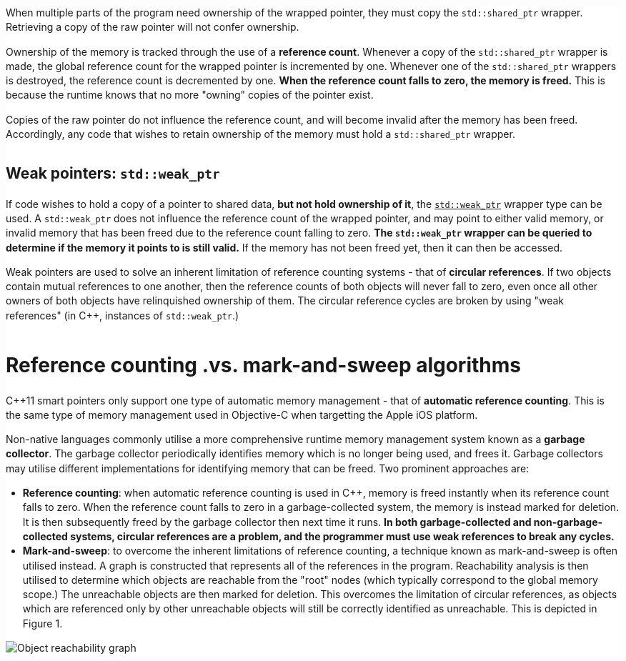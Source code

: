 When multiple parts of the program need ownership of the wrapped pointer, they must copy the `std::shared_ptr` wrapper. Retrieving a copy of the raw pointer will not confer ownership.

Ownership of the memory is tracked through the use of a **reference count**. Whenever a copy of the `std::shared_ptr` wrapper is made, the global reference count for the wrapped pointer is incremented by one. Whenever one of the `std::shared_ptr` wrappers is destroyed, the reference count is decremented by one. **When the reference count falls to zero, the memory is freed.** This is because the runtime knows that no more "owning" copies of the pointer exist.

Copies of the raw pointer do not influence the reference count, and will become invalid after the memory has been freed. Accordingly, any code that wishes to retain ownership of the memory must hold a `std::shared_ptr` wrapper.

Weak pointers: `std::weak_ptr`
------------------------------

If code wishes to hold a copy of a pointer to shared data, **but not hold ownership of it**, the [`std::weak_ptr`](http://www.cplusplus.com/reference/memory/weak_ptr/) wrapper type can be used. A `std::weak_ptr` does not influence the reference count of the wrapped pointer, and may point to either valid memory, or invalid memory that has been freed due to the reference count falling to zero. **The `std::weak_ptr` wrapper can be queried to determine if the memory it points to is still valid.** If the memory has not been freed yet, then it can then be accessed.

Weak pointers are used to solve an inherent limitation of reference counting systems - that of **circular references**. If two objects contain mutual references to one another, then the reference counts of both objects will never fall to zero, even once all other owners of both objects have relinquished ownership of them. The circular reference cycles are broken by using "weak references" (in C++, instances of `std::weak_ptr`.)


Reference counting .vs. mark-and-sweep algorithms
=================================================

C++11 smart pointers only support one type of automatic memory management - that of **automatic reference counting**. This is the same type of memory management used in Objective-C when targetting the Apple iOS platform.

Non-native languages commonly utilise a more comprehensive runtime memory management system known as a **garbage collector**. The garbage collector periodically identifies memory which is no longer being used, and frees it. Garbage collectors may utilise different implementations for identifying memory that can be freed. Two prominent approaches are:

- **Reference counting**: when automatic reference counting is used in C++, memory is freed instantly when its reference count falls to zero. When the reference count falls to zero in a garbage-collected system, the memory is instead marked for deletion. It is then subsequently freed by the garbage collector then next time it runs. **In both garbage-collected and non-garbage-collected systems, circular references are a problem, and the programmer must use weak references to break any cycles.**
- **Mark-and-sweep**: to overcome the inherent limitations of reference counting, a technique known as mark-and-sweep is often utilised instead. A graph is constructed that represents all of the references in the program. Reachability analysis is then utilised to determine which objects are reachable from the "root" nodes (which typically correspond to the global memory scope.) The unreachable objects are then marked for deletion. This overcomes the limitation of circular references, as objects which are referenced only by other unreachable objects will still be correctly identified as unreachable. This is depicted in Figure 1.

![Object reachability graph](./images/mark-and-sweep.png "Figure #num: example of an object reachability graph, as would be constructed by a mark-and-sweep algorithm")
